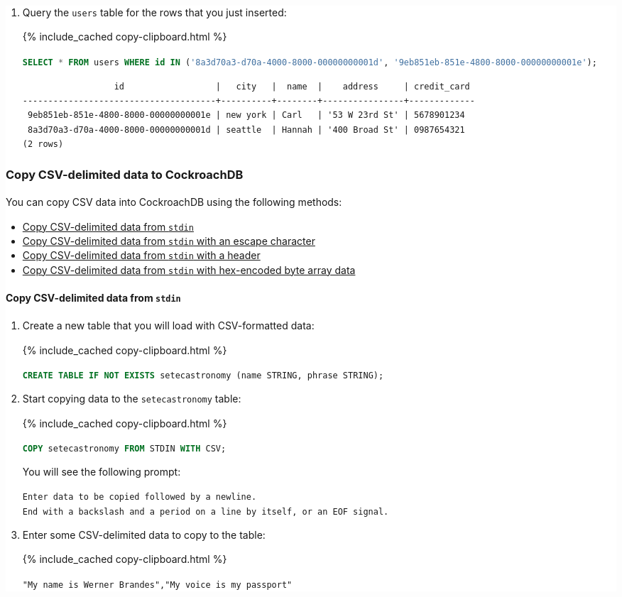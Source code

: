 1. Query the `users` table for the rows that you just inserted:

    {% include_cached copy-clipboard.html %}
    ~~~ sql
    SELECT * FROM users WHERE id IN ('8a3d70a3-d70a-4000-8000-00000000001d', '9eb851eb-851e-4800-8000-00000000001e');
    ~~~

    ~~~
                      id                  |   city   |  name  |    address     | credit_card
    --------------------------------------+----------+--------+----------------+-------------
     9eb851eb-851e-4800-8000-00000000001e | new york | Carl   | '53 W 23rd St' | 5678901234
     8a3d70a3-d70a-4000-8000-00000000001d | seattle  | Hannah | '400 Broad St' | 0987654321
    (2 rows)
    ~~~

### Copy CSV-delimited data to CockroachDB

You can copy CSV data into CockroachDB using the following methods:

- [Copy CSV-delimited data from `stdin`](#copy-csv-delimited-data-from-stdin)
- [Copy CSV-delimited data from `stdin` with an escape character](#copy-csv-delimited-data-from-stdin-with-an-escape-character)
- [Copy CSV-delimited data from `stdin` with a header](#copy-csv-delimited-data-from-stdin-with-a-header)
- [Copy CSV-delimited data from `stdin` with hex-encoded byte array data](#copy-csv-delimited-data-from-stdin-with-hex-encoded-byte-array-data)

#### Copy CSV-delimited data from `stdin`

1. Create a new table that you will load with CSV-formatted data:

    {% include_cached copy-clipboard.html %}
    ~~~ sql
    CREATE TABLE IF NOT EXISTS setecastronomy (name STRING, phrase STRING);
    ~~~

1. Start copying data to the `setecastronomy` table:

    {% include_cached copy-clipboard.html %}
    ~~~ sql
    COPY setecastronomy FROM STDIN WITH CSV;
    ~~~

    You will see the following prompt:

    ~~~
    Enter data to be copied followed by a newline.
    End with a backslash and a period on a line by itself, or an EOF signal.
    ~~~

1. Enter some CSV-delimited data to copy to the table:

    {% include_cached copy-clipboard.html %}
    ~~~
    "My name is Werner Brandes","My voice is my passport"
    ~~~
